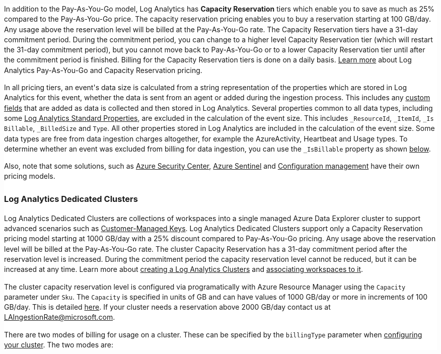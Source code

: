 In addition to the Pay-As-You-Go model, Log Analytics has **Capacity Reservation** tiers which enable you to save as much as 25% compared to the Pay-As-You-Go price. The capacity reservation pricing enables you to buy a reservation starting at 100 GB/day. Any usage above the reservation level will be billed at the Pay-As-You-Go rate. The Capacity Reservation tiers have a 31-day commitment period. During the commitment period, you can change to a higher level Capacity Reservation tier (which will restart the 31-day commitment period), but you cannot move back to Pay-As-You-Go or to a lower Capacity Reservation tier until after the commitment period is finished. Billing for the Capacity Reservation tiers is done on a daily basis. [Learn more](https://azure.microsoft.com/pricing/details/monitor/) about Log Analytics Pay-As-You-Go and Capacity Reservation pricing. 

In all pricing tiers, an event's data size is calculated from a string representation of the properties which are stored in Log Analytics for this event, whether the data is sent from an agent or added during the ingestion process. This  includes any [custom fields](https://docs.microsoft.com/azure/azure-monitor/platform/custom-fields) that are added as data is collected and then stored in Log Analytics. Several properties common to all data types, including some [Log Analytics Standard Properties](https://docs.microsoft.com/azure/azure-monitor/platform/log-standard-properties), are excluded in the calculation of the event size. This includes `_ResourceId`, `_ItemId`, `_IsBillable`, `_BilledSize` and `Type`. All other properties stored in Log Analytics are included in the calculation of the event size. Some data types are free from data ingestion charges altogether, for example the AzureActivity, Heartbeat and Usage types. To determine whether an event was excluded from billing for data ingestion, you can use the `_IsBillable` property as shown [below](#data-volume-for-specific-events).

Also, note that some solutions, such as [Azure Security Center](https://azure.microsoft.com/pricing/details/security-center/), [Azure Sentinel](https://azure.microsoft.com/pricing/details/azure-sentinel/) and [Configuration management](https://azure.microsoft.com/pricing/details/automation/) have their own pricing models. 

### Log Analytics Dedicated Clusters

Log Analytics Dedicated Clusters are collections of workspaces into a single managed Azure Data Explorer cluster to support advanced scenarios such as [Customer-Managed Keys](https://docs.microsoft.com/azure/azure-monitor/platform/customer-managed-keys).  Log Analytics Dedicated Clusters support only a Capacity Reservation pricing model starting at 1000 GB/day with a 25% discount compared to Pay-As-You-Go pricing. Any usage above the reservation level will be billed at the Pay-As-You-Go rate. The cluster Capacity Reservation has a 31-day commitment period after the reservation level is increased. During the commitment period the capacity reservation level cannot be reduced, but it can be increased at any time. Learn more about [creating a Log Analytics Clusters](https://docs.microsoft.com/azure/azure-monitor/platform/customer-managed-keys#create-cluster-resource) and [associating workspaces to it](https://docs.microsoft.com/azure/azure-monitor/platform/customer-managed-keys#workspace-association-to-cluster-resource).  

The cluster capacity reservation level is configured via programatically with Azure Resource Manager using the `Capacity` parameter under `Sku`. The `Capacity` is specified in units of GB and can have values of 1000 GB/day or more in increments of 100 GB/day. This is detailed [here](https://docs.microsoft.com/azure/azure-monitor/platform/customer-managed-keys#create-cluster-resource). If your cluster needs a reservation above 2000 GB/day contact us at [LAIngestionRate@microsoft.com](mailto:LAIngestionRate@microsoft.com).

There are two modes of billing for usage on a cluster. These can be specified by the `billingType` parameter when [configuring your cluster](https://docs.microsoft.com/azure/azure-monitor/platform/customer-managed-keys#cmk-manage). The two modes are: 
